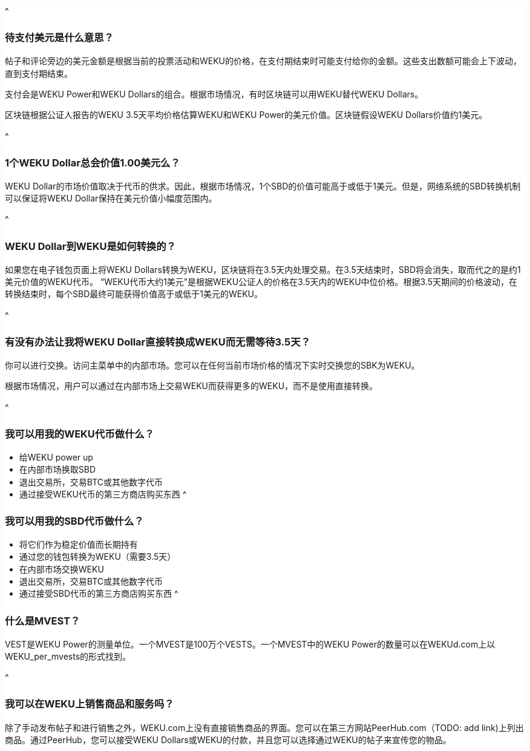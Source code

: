 ^

### 待支付美元是什么意思？
帖子和评论旁边的美元金额是根据当前的投票活动和WEKU的价格，在支付期结束时可能支付给你的金额。这些支出数额可能会上下波动，直到支付期结束。

支付会是WEKU Power和WEKU Dollars的组合。根据市场情况，有时区块链可以用WEKU替代WEKU Dollars。

区块链根据公证人报告的WEKU 3.5天平均价格估算WEKU和WEKU Power的美元价值。区块链假设WEKU Dollars价值约1美元。

^

### 1个WEKU Dollar总会价值1.00美元么？
WEKU Dollar的市场价值取决于代币的供求。因此，根据市场情况，1个SBD的价值可能高于或低于1美元。但是，网络系统的SBD转换机制可以保证将WEKU Dollar保持在美元价值小幅度范围内。

^


### WEKU Dollar到WEKU是如何转换的？
如果您在电子钱包页面上将WEKU Dollars转换为WEKU，区块链将在3.5天内处理交易。在3.5天结束时，SBD将会消失，取而代之的是约1美元价值的WEKU代币。 “WEKU代币大约1美元”是根据WEKU公证人的价格在3.5天内的WEKU中位价格。根据3.5天期间的价格波动，在转换结束时，每个SBD最终可能获得价值高于或低于1美元的WEKU。

^

### 有没有办法让我将WEKU Dollar直接转换成WEKU而无需等待3.5天？
你可以进行交换。访问主菜单中的内部市场。您可以在任何当前市场价格的情况下实时交换您的SBK为WEKU。

根据市场情况，用户可以通过在内部市场上交易WEKU而获得更多的WEKU，而不是使用直接转换。

^

### 我可以用我的WEKU代币做什么？
* 给WEKU power up
* 在内部市场换取SBD
* 退出交易所，交易BTC或其他数字代币
* 通过接受WEKU代币的第三方商店购买东西
^

### 我可以用我的SBD代币做什么？
* 将它们作为稳定价值而长期持有
* 通过您的钱包转换为WEKU（需要3.5天）
* 在内部市场交换WEKU
* 退出交易所，交易BTC或其他数字代币
* 通过接受SBD代币的第三方商店购买东西
^

### 什么是MVEST？
VEST是WEKU Power的测量单位。一个MVEST是100万个VESTS。一个MVEST中的WEKU Power的数量可以在WEKUd.com上以WEKU_per_mvests的形式找到。

^

### 我可以在WEKU上销售商品和服务吗？
除了手动发布帖子和进行销售之外，WEKU.com上没有直接销售商品的界面。您可以在第三方网站PeerHub.com（TODO: add link)上列出商品。通过PeerHub，您可以接受WEKU Dollars或WEKU的付款，并且您可以选择通过WEKU的帖子来宣传您的物品。
